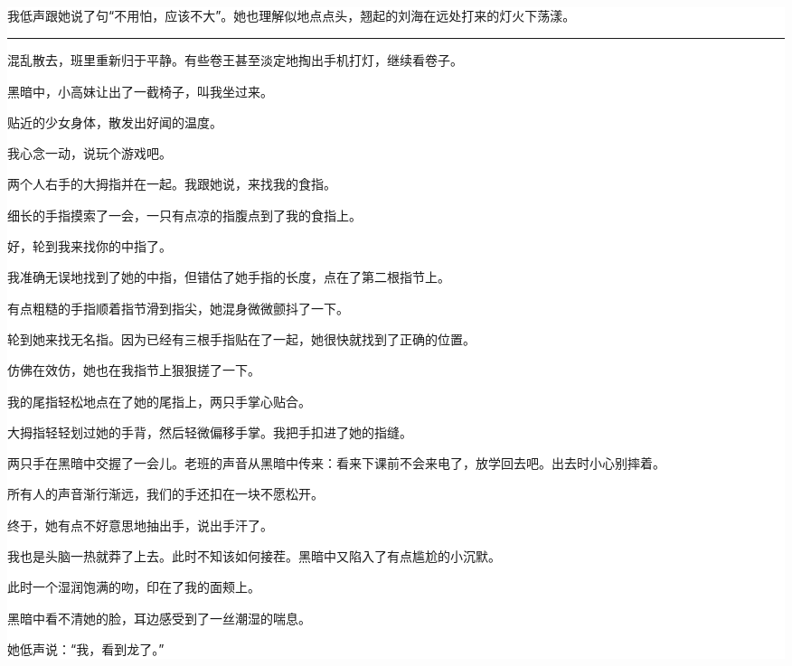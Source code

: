 我低声跟她说了句“不用怕，应该不大”。她也理解似地点点头，翘起的刘海在远处打来的灯火下荡漾。




----------------------------------------




混乱散去，班里重新归于平静。有些卷王甚至淡定地掏出手机打灯，继续看卷子。

黑暗中，小高妹让出了一截椅子，叫我坐过来。

贴近的少女身体，散发出好闻的温度。




我心念一动，说玩个游戏吧。

两个人右手的大拇指并在一起。我跟她说，来找我的食指。

细长的手指摸索了一会，一只有点凉的指腹点到了我的食指上。




好，轮到我来找你的中指了。

我准确无误地找到了她的中指，但错估了她手指的长度，点在了第二根指节上。

有点粗糙的手指顺着指节滑到指尖，她混身微微颤抖了一下。




轮到她来找无名指。因为已经有三根手指贴在了一起，她很快就找到了正确的位置。

仿佛在效仿，她也在我指节上狠狠搓了一下。




我的尾指轻松地点在了她的尾指上，两只手掌心贴合。

大拇指轻轻划过她的手背，然后轻微偏移手掌。我把手扣进了她的指缝。







两只手在黑暗中交握了一会儿。老班的声音从黑暗中传来：看来下课前不会来电了，放学回去吧。出去时小心别摔着。

所有人的声音渐行渐远，我们的手还扣在一块不愿松开。




终于，她有点不好意思地抽出手，说出手汗了。

我也是头脑一热就莽了上去。此时不知该如何接茬。黑暗中又陷入了有点尴尬的小沉默。

此时一个湿润饱满的吻，印在了我的面颊上。

黑暗中看不清她的脸，耳边感受到了一丝潮湿的喘息。

她低声说：“我，看到龙了。”



